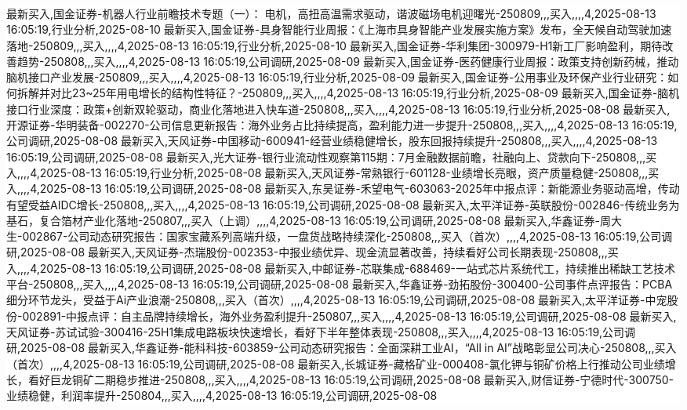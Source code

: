 最新买入,国金证券-机器人行业前瞻技术专题（一）： 电机，高扭高温需求驱动，谐波磁场电机迎曙光-250809,,,买入,,,,4,2025-08-13 16:05:19,行业分析,2025-08-10
最新买入,国金证券-具身智能行业周报：《上海市具身智能产业发展实施方案》发布，全天候自动驾驶加速落地-250809,,,买入,,,,4,2025-08-13 16:05:19,行业分析,2025-08-10
最新买入,国金证券-华利集团-300979-H1新工厂影响盈利，期待改善趋势-250808,,,买入,,,,4,2025-08-13 16:05:19,公司调研,2025-08-09
最新买入,国金证券-医药健康行业周报：政策支持创新药械，推动脑机接口产业发展-250809,,,买入,,,,4,2025-08-13 16:05:19,行业分析,2025-08-09
最新买入,国金证券-公用事业及环保产业行业研究：如何拆解并对比23~25年用电增长的结构性特征？-250809,,,买入,,,,4,2025-08-13 16:05:19,行业分析,2025-08-09
最新买入,国金证券-脑机接口行业深度：政策+创新双轮驱动，商业化落地进入快车道-250808,,,买入,,,,4,2025-08-13 16:05:19,行业分析,2025-08-08
最新买入,开源证券-华明装备-002270-公司信息更新报告：海外业务占比持续提高，盈利能力进一步提升-250808,,,买入,,,,4,2025-08-13 16:05:19,公司调研,2025-08-08
最新买入,天风证券-中国移动-600941-经营业绩稳健增长，股东回报持续提升-250808,,,买入,,,,4,2025-08-13 16:05:19,公司调研,2025-08-08
最新买入,光大证券-银行业流动性观察第115期：7月金融数据前瞻，社融向上、贷款向下-250808,,,买入,,,,4,2025-08-13 16:05:19,行业分析,2025-08-08
最新买入,天风证券-常熟银行-601128-业绩增长亮眼，资产质量稳健-250808,,,买入,,,,4,2025-08-13 16:05:19,公司调研,2025-08-08
最新买入,东吴证券-禾望电气-603063-2025年中报点评：新能源业务驱动高增，传动有望受益AIDC增长-250808,,,买入,,,,4,2025-08-13 16:05:19,公司调研,2025-08-08
最新买入,太平洋证券-英联股份-002846-传统业务为基石，复合箔材产业化落地-250807,,,买入（上调）,,,,4,2025-08-13 16:05:19,公司调研,2025-08-08
最新买入,华鑫证券-周大生-002867-公司动态研究报告：国家宝藏系列高端升级，一盘货战略持续深化-250808,,,买入（首次）,,,,4,2025-08-13 16:05:19,公司调研,2025-08-08
最新买入,天风证券-杰瑞股份-002353-中报业绩优异、现金流显著改善，持续看好公司长期表现-250808,,,买入,,,,4,2025-08-13 16:05:19,公司调研,2025-08-08
最新买入,中邮证券-芯联集成-688469-一站式芯片系统代工，持续推出稀缺工艺技术平台-250808,,,买入,,,,4,2025-08-13 16:05:19,公司调研,2025-08-08
最新买入,华鑫证券-劲拓股份-300400-公司事件点评报告：PCBA细分环节龙头，受益于Ai产业浪潮-250808,,,买入（首次）,,,,4,2025-08-13 16:05:19,公司调研,2025-08-08
最新买入,太平洋证券-中宠股份-002891-中报点评：自主品牌持续增长，海外业务盈利提升-250807,,,买入,,,,4,2025-08-13 16:05:19,公司调研,2025-08-08
最新买入,天风证券-苏试试验-300416-25H1集成电路板块快速增长，看好下半年整体表现-250808,,,买入,,,,4,2025-08-13 16:05:19,公司调研,2025-08-08
最新买入,华鑫证券-能科科技-603859-公司动态研究报告：全面深耕工业AI，“All in AI”战略彰显公司决心-250808,,,买入（首次）,,,,4,2025-08-13 16:05:19,公司调研,2025-08-08
最新买入,长城证券-藏格矿业-000408-氯化钾与铜矿价格上行推动公司业绩增长，看好巨龙铜矿二期稳步推进-250808,,,买入,,,,4,2025-08-13 16:05:19,公司调研,2025-08-08
最新买入,财信证券-宁德时代-300750-业绩稳健，利润率提升-250804,,,买入,,,,4,2025-08-13 16:05:19,公司调研,2025-08-08
